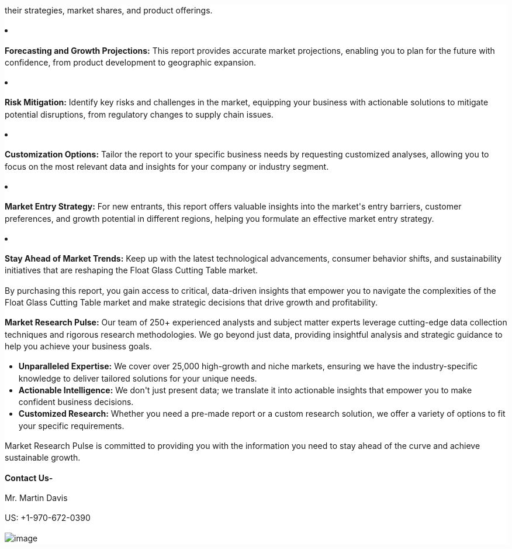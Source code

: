 their strategies, market shares, and product offerings.</p></li><li><p><strong>Forecasting and Growth Projections:</strong> This report provides accurate market projections, enabling you to plan for the future with confidence, from product development to geographic expansion.</p></li><li><p><strong>Risk Mitigation:</strong> Identify key risks and challenges in the market, equipping your business with actionable solutions to mitigate potential disruptions, from regulatory changes to supply chain issues.</p></li><li><p><strong>Customization Options:</strong> Tailor the report to your specific business needs by requesting customized analyses, allowing you to focus on the most relevant data and insights for your company or industry segment.</p></li><li><p><strong>Market Entry Strategy:</strong> For new entrants, this report offers valuable insights into the market's entry barriers, customer preferences, and growth potential in different regions, helping you formulate an effective market entry strategy.</p></li><li><p><strong>Stay Ahead of Market Trends:</strong> Keep up with the latest technological advancements, consumer behavior shifts, and sustainability initiatives that are reshaping the Float Glass Cutting Table market.</p></li></ol><p>By purchasing this report, you gain access to critical, data-driven insights that empower you to navigate the complexities of the Float Glass Cutting Table market and make strategic decisions that drive growth and profitability.</p><p><strong>Market Research Pulse:</strong>&nbsp;Our team of 250+ experienced analysts and subject matter experts leverage cutting-edge data collection techniques and rigorous research methodologies. We go beyond just data, providing insightful analysis and strategic guidance to help you achieve your business goals.</p><ul><li><strong>Unparalleled Expertise:</strong>&nbsp;We cover over 25,000 high-growth and niche markets, ensuring we have the industry-specific knowledge to deliver tailored solutions for your unique needs.</li><li><strong>Actionable Intelligence:</strong>&nbsp;We don't just present data; we translate it into actionable insights that empower you to make confident business decisions.</li><li><strong>Customized Research:</strong>&nbsp;Whether you need a pre-made report or a custom research solution, we offer a variety of options to fit your specific requirements.</li></ul><p>Market Research Pulse is committed to providing you with the information you need to stay ahead of the curve and achieve sustainable growth.</p><p><strong>Contact Us-</strong></p><p>Mr. Martin Davis</p><p>US: +1-970-672-0390</p>
![image](https://github.com/user-attachments/assets/d693ea85-1951-453e-8106-189368fd3bd9)
